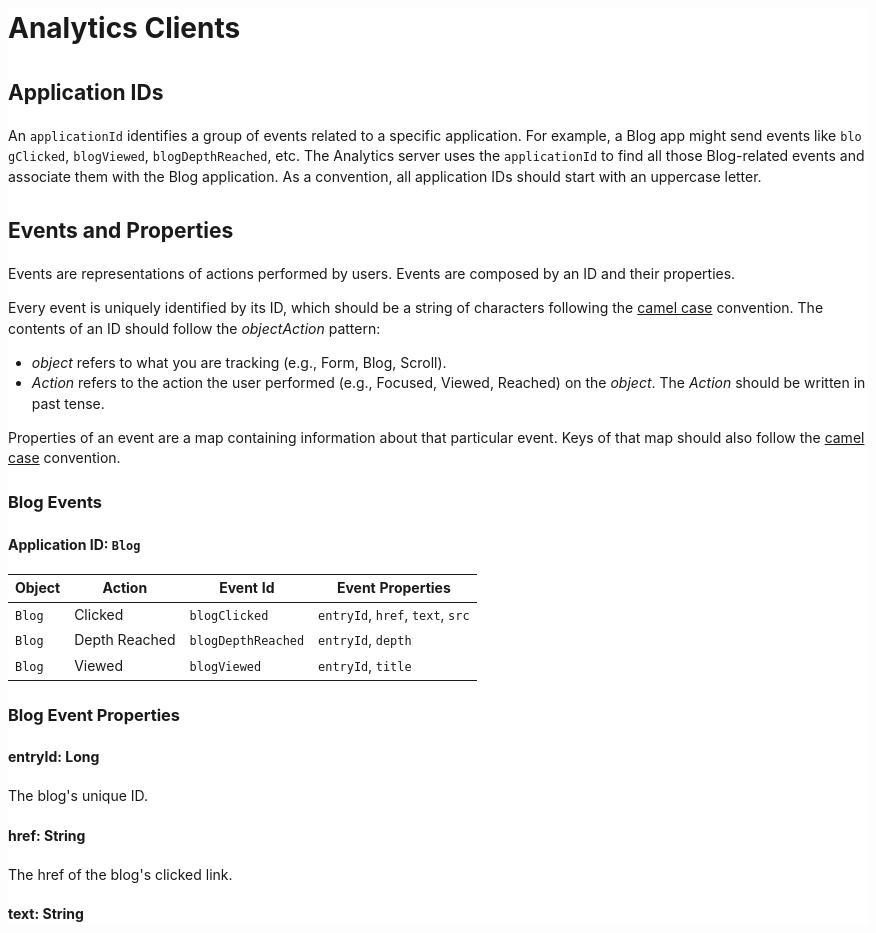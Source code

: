# Analytics Clients

## Application IDs

An `applicationId` identifies a group of events related to a specific
application. For example, a Blog app might send events like `blogClicked`,
`blogViewed`, `blogDepthReached`, etc. The Analytics server uses the
`applicationId` to find all those Blog-related events and associate them with
the Blog application. As a convention, all application IDs should start with an
uppercase letter.

## Events and Properties

Events are representations of actions performed by users. Events are composed by
an ID and their properties.

Every event is uniquely identified by its ID, which should be a string of
characters following the
[camel case](https://en.wikipedia.org/wiki/Camel_case) convention. The contents
of an ID should follow the *objectAction* pattern:

- *object* refers to what you are tracking (e.g., Form, Blog, Scroll).
- *Action* refers to the action the user performed (e.g., Focused, Viewed,
  Reached) on the *object*. The *Action* should be written in past tense.

Properties of an event are a map containing information about that particular
event. Keys of that map should also follow the
[camel case](https://en.wikipedia.org/wiki/Camel_case) convention.

### Blog Events

#### Application ID: `Blog`

| Object | Action | Event Id | Event Properties |
| --------- | ------------- | ------------------ | -------------------------------- |
| `Blog` | Clicked | `blogClicked` | `entryId`, `href`, `text`, `src` |
| `Blog` | Depth Reached | `blogDepthReached` | `entryId`, `depth` |
| `Blog` | Viewed | `blogViewed` | `entryId`, `title` |

### Blog Event Properties

#### entryId: Long

The blog's unique ID.

#### href: String

The href of the blog's clicked link.

#### text: String
